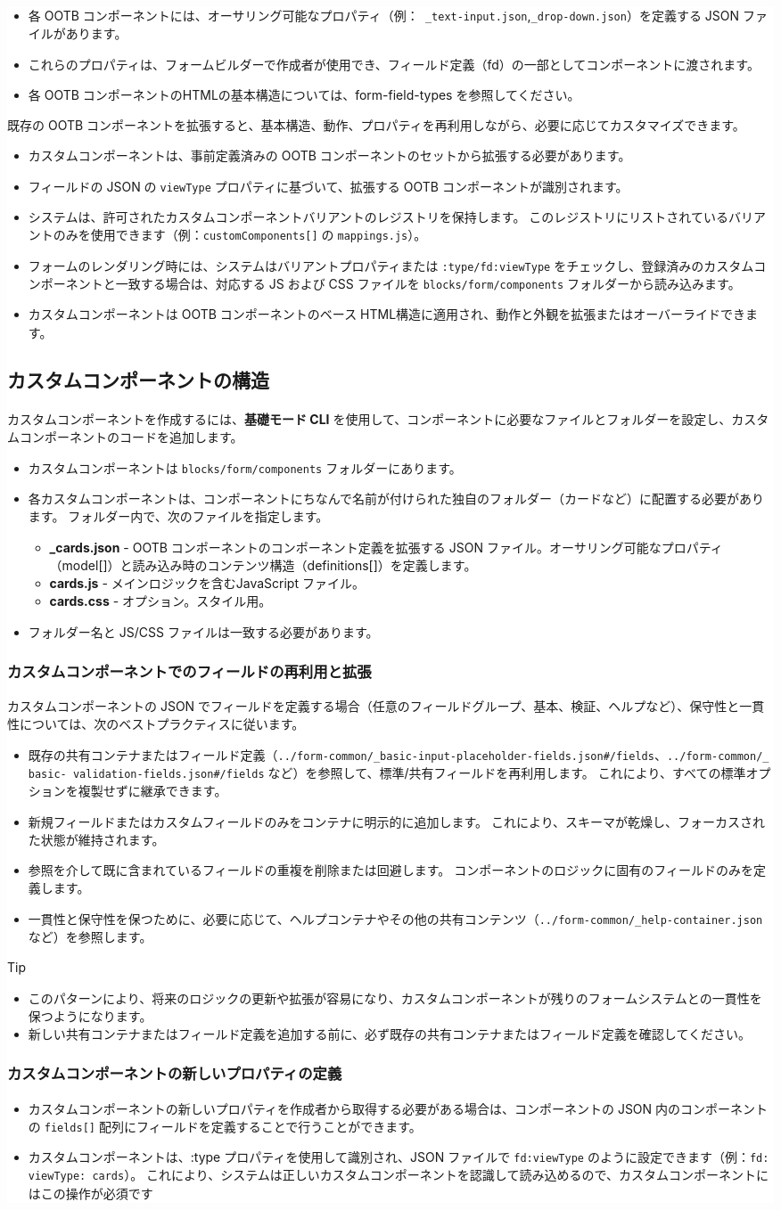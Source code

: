 - 各 OOTB コンポーネントには、オーサリング可能なプロパティ（例：` _text-input.json`,`_drop-down.json`）を定義する JSON ファイルがあります。

- これらのプロパティは、フォームビルダーで作成者が使用でき、フィールド定義（fd）の一部としてコンポーネントに渡されます。

- 各 OOTB コンポーネントのHTMLの基本構造については、form-field-types を参照してください。

既存の OOTB コンポーネントを拡張すると、基本構造、動作、プロパティを再利用しながら、必要に応じてカスタマイズできます。

- カスタムコンポーネントは、事前定義済みの OOTB コンポーネントのセットから拡張する必要があります。

- フィールドの JSON の `viewType` プロパティに基づいて、拡張する OOTB コンポーネントが識別されます。

- システムは、許可されたカスタムコンポーネントバリアントのレジストリを保持します。 このレジストリにリストされているバリアントのみを使用できます（例：`customComponents[]` の `mappings.js`）。

- フォームのレンダリング時には、システムはバリアントプロパティまたは `:type/fd:viewType` をチェックし、登録済みのカスタムコンポーネントと一致する場合は、対応する JS および CSS ファイルを `blocks/form/components` フォルダーから読み込みます。

- カスタムコンポーネントは OOTB コンポーネントのベース HTML構造に適用され、動作と外観を拡張またはオーバーライドできます。

## カスタムコンポーネントの構造

カスタムコンポーネントを作成するには、**基礎モード CLI** を使用して、コンポーネントに必要なファイルとフォルダーを設定し、カスタムコンポーネントのコードを追加します。

- カスタムコンポーネントは `blocks/form/components` フォルダーにあります。

- 各カスタムコンポーネントは、コンポーネントにちなんで名前が付けられた独自のフォルダー（カードなど）に配置する必要があります。 フォルダー内で、次のファイルを指定します。

   - **_cards.json** - OOTB コンポーネントのコンポーネント定義を拡張する JSON ファイル。オーサリング可能なプロパティ（model[]）と読み込み時のコンテンツ構造（definitions[]）を定義します。
   - **cards.js** - メインロジックを含むJavaScript ファイル。
   - **cards.css** - オプション。スタイル用。

- フォルダー名と JS/CSS ファイルは一致する必要があります。

### カスタムコンポーネントでのフィールドの再利用と拡張

カスタムコンポーネントの JSON でフィールドを定義する場合（任意のフィールドグループ、基本、検証、ヘルプなど）、保守性と一貫性については、次のベストプラクティスに従います。

- 既存の共有コンテナまたはフィールド定義（`../form-common/_basic-input-placeholder-fields.json#/fields`、`../form-common/_basic- validation-fields.json#/fields` など）を参照して、標準/共有フィールドを再利用します。 これにより、すべての標準オプションを複製せずに継承できます。

- 新規フィールドまたはカスタムフィールドのみをコンテナに明示的に追加します。 これにより、スキーマが乾燥し、フォーカスされた状態が維持されます。

- 参照を介して既に含まれているフィールドの重複を削除または回避します。 コンポーネントのロジックに固有のフィールドのみを定義します。

- 一貫性と保守性を保つために、必要に応じて、ヘルプコンテナやその他の共有コンテンツ（`../form-common/_help-container.json` など）を参照します。

>[!TIP]
>
> - このパターンにより、将来のロジックの更新や拡張が容易になり、カスタムコンポーネントが残りのフォームシステムとの一貫性を保つようになります。
> - 新しい共有コンテナまたはフィールド定義を追加する前に、必ず既存の共有コンテナまたはフィールド定義を確認してください。

### カスタムコンポーネントの新しいプロパティの定義

- カスタムコンポーネントの新しいプロパティを作成者から取得する必要がある場合は、コンポーネントの JSON 内のコンポーネントの `fields[]` 配列にフィールドを定義することで行うことができます。

- カスタムコンポーネントは、:type プロパティを使用して識別され、JSON ファイルで `fd:viewType` のように設定できます（例：`fd:viewType: cards`）。 これにより、システムは正しいカスタムコンポーネントを認識して読み込めるので、カスタムコンポーネントにはこの操作が必須です
